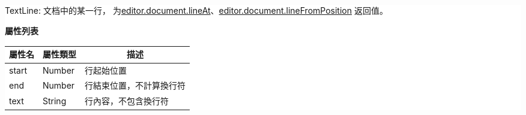 TextLine: 文档中的某一行， 为[editor.document.lineAt](/ExtensionDocs/Api/windows/TextEditor?id=lineat)、[editor.document.lineFromPosition](/ExtensionDocs/Api/windows/TextEditor?id=linefromposition) 返回值。

**屬性列表**

|屬性名	|屬性類型	|描述						|
|--		|--			|--							|
|start	|Number		|行起始位置					|
|end	|Number		|行結束位置，不計算換行符	|
|text	|String		|行內容，不包含換行符		|
